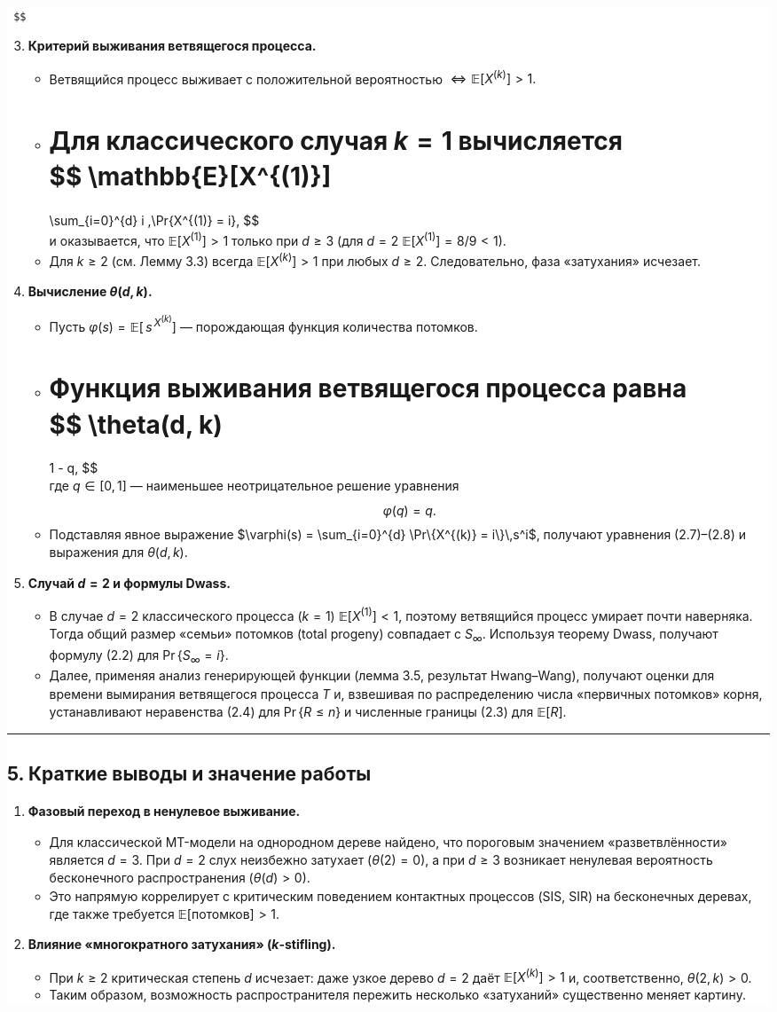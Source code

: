      $$

3. **Критерий выживания ветвящегося процесса.**  
   - Ветвящийся процесс выживает с положительной вероятностью $\Leftrightarrow \mathbb{E}[X^{(k)}] > 1.$  
   - Для классического случая $k=1$ вычисляется  
     $$
       \mathbb{E}[X^{(1)}]
       = 
       \sum_{i=0}^{d} i \,\Pr\{X^{(1)} = i\},
     $$  
     и оказывается, что $\mathbb{E}[X^{(1)}] > 1$ только при $d \ge 3$ (для $d = 2$ $\mathbb{E}[X^{(1)}] = 8/9 < 1$).  
   - Для $k \ge 2$ (см. Лемму 3.3) всегда $\mathbb{E}[X^{(k)}] > 1$ при любых $d \ge 2$. Следовательно, фаза «затухания» исчезает.

4. **Вычисление $\theta(d,k)$.**  
   - Пусть $\varphi(s) = \mathbb{E}[\,s^{\,X^{(k)}}]$ — порождающая функция количества потомков.  
   - Функция выживания ветвящегося процесса равна  
     $$
       \theta(d, k) 
       = 
       1 - q,
     $$  
     где $q \in [0,1]$ — наименьшее неотрицательное решение уравнения  
     $$
       \varphi(q) = q.
     $$  
   - Подставляя явное выражение $\varphi(s) = \sum_{i=0}^{d} \Pr\{X^{(k)} = i\}\,s^i$, получают уравнения (2.7)–(2.8) и выражения для $\theta(d,k)$.

5. **Случай $d=2$ и формулы Dwass.**  
   - В случае $d = 2$ классического процесса ($k = 1$) $\mathbb{E}[X^{(1)}] < 1$, поэтому ветвящийся процесс умирает почти наверняка. Тогда общий размер «семьи» потомков (total progeny) совпадает с $S_\infty$. Используя теорему Dwass, получают формулу (2.2) для $\Pr\{S_\infty = i\}$.  
   - Далее, применяя анализ генерирующей функции (лемма 3.5, результат Hwang–Wang), получают оценки для времени вымирания ветвящегося процесса $T$ и, взвешивая по распределению числа «первичных потомков» корня, устанавливают неравенства (2.4) для $\Pr\{R \le n\}$ и численные границы (2.3) для $\mathbb{E}[R]$.

---

## 5. Краткие выводы и значение работы

1. **Фазовый переход в ненулевое выживание.**  
   - Для классической MT-модели на однородном дереве найдено, что пороговым значением «разветвлённости» является $d = 3$. При $d = 2$ слух неизбежно затухает ($\theta(2) = 0$), а при $d \ge 3$ возникает ненулевая вероятность бесконечного распространения ($\theta(d) > 0$).  
   - Это напрямую коррелирует с критическим поведением контактных процессов (SIS, SIR) на бесконечных деревах, где также требуется $\mathbb{E}[\text{потомков}] > 1$.

2. **Влияние «многократного затухания» ($k$-stifling).**  
   - При $k \ge 2$ критическая степень $d$ исчезает: даже узкое дерево $d = 2$ даёт $\mathbb{E}[X^{(k)}] > 1$ и, соответственно, $\theta(2, k) > 0$.  
   - Таким образом, возможность распространителя пережить несколько «затуханий» существенно меняет картину.
